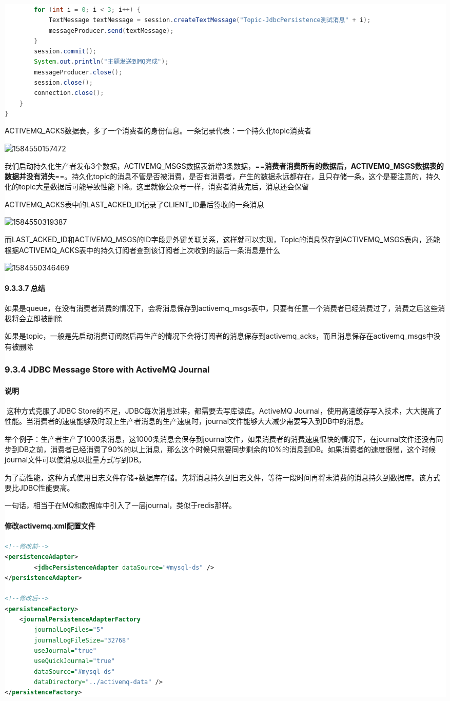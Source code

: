 ```java
        for (int i = 0; i < 3; i++) {
            TextMessage textMessage = session.createTextMessage("Topic-JdbcPersistence测试消息" + i);
            messageProducer.send(textMessage);
        }
        session.commit();
        System.out.println("主题发送到MQ完成");
        messageProducer.close();
        session.close();
        connection.close();
    }
}
```

ACTIVEMQ_ACKS数据表，多了一个消费者的身份信息。一条记录代表：一个持久化topic消费者 

![1584550157472](C:\Users\chuenyuenlau\Desktop\Java技术栈\ActiveMQ\images\1584550157472.png)

我们启动持久化生产者发布3个数据，ACTIVEMQ_MSGS数据表新增3条数据，==**消费者消费所有的数据后，ACTIVEMQ_MSGS数据表的数据并没有消失**==。持久化topic的消息不管是否被消费，是否有消费者，产生的数据永远都存在，且只存储一条。这个是要注意的，持久化的topic大量数据后可能导致性能下降。这里就像公众号一样，消费者消费完后，消息还会保留 

ACTIVEMQ_ACKS表中的LAST_ACKED_ID记录了CLIENT_ID最后签收的一条消息

![1584550319387](C:\Users\chuenyuenlau\Desktop\Java技术栈\ActiveMQ\images\1584550319387.png)

而LAST_ACKED_ID和ACTIVEMQ_MSGS的ID字段是外键关联关系，这样就可以实现，Topic的消息保存到ACTIVEMQ_MSGS表内，还能根据ACTIVEMQ_ACKS表中的持久订阅者查到该订阅者上次收到的最后一条消息是什么

![1584550346469](C:\Users\chuenyuenlau\Desktop\Java技术栈\ActiveMQ\images\1584550346469.png)

#### 9.3.3.7 总结

如果是queue，在没有消费者消费的情况下，会将消息保存到activemq_msgs表中，只要有任意一个消费者已经消费过了，消费之后这些消极将会立即被删除

如果是topic，一般是先启动消费订阅然后再生产的情况下会将订阅者的消息保存到activemq_acks，而且消息保存在activemq_msgs中没有被删除

### 9.3.4 JDBC Message Store with ActiveMQ Journal

#### 说明

​	这种方式克服了JDBC Store的不足，JDBC每次消息过来，都需要去写库读库。ActiveMQ Journal，使用高速缓存写入技术，大大提高了性能。当消费者的速度能够及时跟上生产者消息的生产速度时，journal文件能够大大减少需要写入到DB中的消息。

​	举个例子：生产者生产了1000条消息，这1000条消息会保存到journal文件，如果消费者的消费速度很快的情况下，在journal文件还没有同步到DB之前，消费者已经消费了90%的以上消息，那么这个时候只需要同步剩余的10%的消息到DB。如果消费者的速度很慢，这个时候journal文件可以使消息以批量方式写到DB。

​	为了高性能，这种方式使用日志文件存储+数据库存储。先将消息持久到日志文件，等待一段时间再将未消费的消息持久到数据库。该方式要比JDBC性能要高。

一句话，相当于在MQ和数据库中引入了一层journal，类似于redis那样。

#### 修改activemq.xml配置文件

```xml
<!--修改前-->
<persistenceAdapter> 
        <jdbcPersistenceAdapter dataSource="#mysql-ds" /> 
</persistenceAdapter>

<!--修改后-->
<persistenceFactory>        
	<journalPersistenceAdapterFactory 
    	journalLogFiles="5" 
        journalLogFileSize="32768" 
        useJournal="true" 
        useQuickJournal="true" 
        dataSource="#mysql-ds" 
        dataDirectory="../activemq-data" /> 
</persistenceFactory>
```